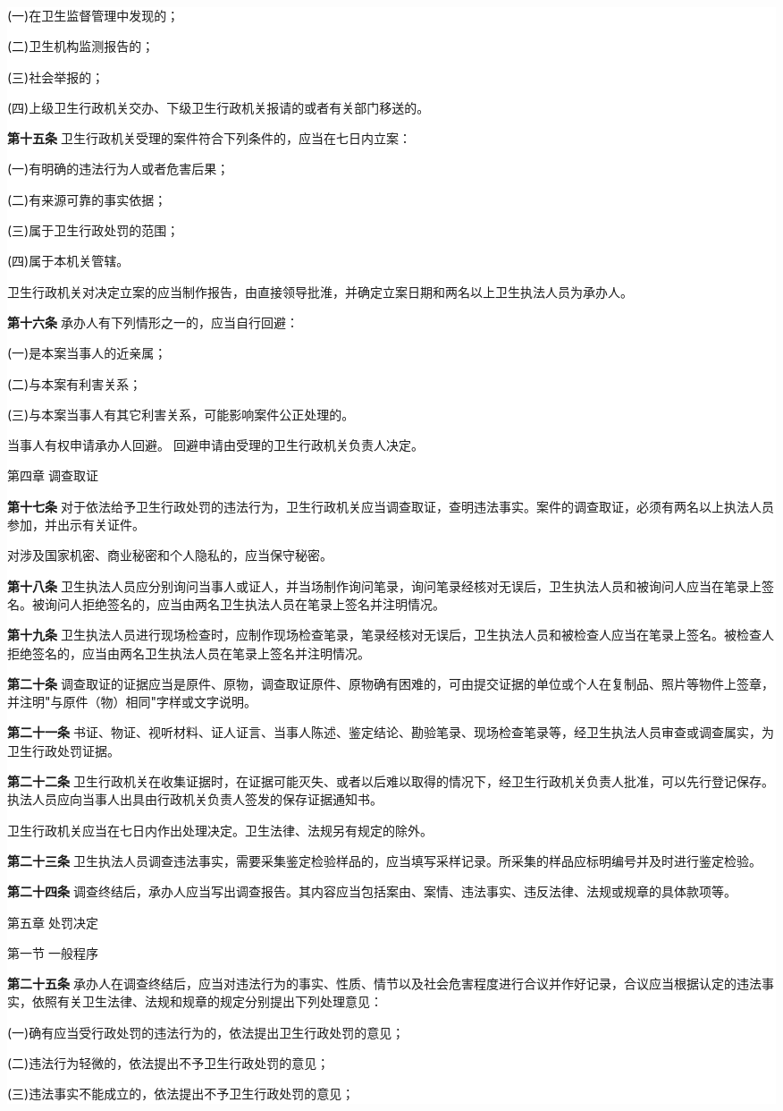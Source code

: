 (一)在卫生监督管理中发现的；

(二)卫生机构监测报告的；

(三)社会举报的；

(四)上级卫生行政机关交办、下级卫生行政机关报请的或者有关部门移送的。

**第十五条** 卫生行政机关受理的案件符合下列条件的，应当在七日内立案：

(一)有明确的违法行为人或者危害后果；

(二)有来源可靠的事实依据；

(三)属于卫生行政处罚的范围；

(四)属于本机关管辖。

卫生行政机关对决定立案的应当制作报告，由直接领导批淮，并确定立案日期和两名以上卫生执法人员为承办人。

**第十六条** 承办人有下列情形之一的，应当自行回避：

(一)是本案当事人的近亲属；

(二)与本案有利害关系；

(三)与本案当事人有其它利害关系，可能影响案件公正处理的。

当事人有权申请承办人回避。 回避申请由受理的卫生行政机关负责人决定。

第四章 调查取证

**第十七条** 对于依法给予卫生行政处罚的违法行为，卫生行政机关应当调查取证，查明违法事实。案件的调查取证，必须有两名以上执法人员参加，并出示有关证件。

对涉及国家机密、商业秘密和个人隐私的，应当保守秘密。

**第十八条** 卫生执法人员应分别询问当事人或证人，并当场制作询问笔录，询问笔录经核对无误后，卫生执法人员和被询问人应当在笔录上签名。被询问人拒绝签名的，应当由两名卫生执法人员在笔录上签名并注明情况。

**第十九条** 卫生执法人员进行现场检查时，应制作现场检查笔录，笔录经核对无误后，卫生执法人员和被检查人应当在笔录上签名。被检查人拒绝签名的，应当由两名卫生执法人员在笔录上签名并注明情况。

**第二十条** 调查取证的证据应当是原件、原物，调查取证原件、原物确有困难的，可由提交证据的单位或个人在复制品、照片等物件上签章，并注明"与原件（物）相同"字样或文字说明。

**第二十一条** 书证、物证、视听材料、证人证言、当事人陈述、鉴定结论、勘验笔录、现场检查笔录等，经卫生执法人员审查或调查属实，为卫生行政处罚证据。

**第二十二条** 卫生行政机关在收集证据时，在证据可能灭失、或者以后难以取得的情况下，经卫生行政机关负责人批准，可以先行登记保存。执法人员应向当事人出具由行政机关负责人签发的保存证据通知书。

卫生行政机关应当在七日内作出处理决定。卫生法律、法规另有规定的除外。

**第二十三条** 卫生执法人员调查违法事实，需要采集鉴定检验样品的，应当填写采样记录。所采集的样品应标明编号并及时进行鉴定检验。

**第二十四条** 调查终结后，承办人应当写出调查报告。其内容应当包括案由、案情、违法事实、违反法律、法规或规章的具体款项等。

第五章 处罚决定

第一节 一般程序

**第二十五条** 承办人在调查终结后，应当对违法行为的事实、性质、情节以及社会危害程度进行合议并作好记录，合议应当根据认定的违法事实，依照有关卫生法律、法规和规章的规定分别提出下列处理意见：

(一)确有应当受行政处罚的违法行为的，依法提出卫生行政处罚的意见；

(二)违法行为轻微的，依法提出不予卫生行政处罚的意见；

(三)违法事实不能成立的，依法提出不予卫生行政处罚的意见；
